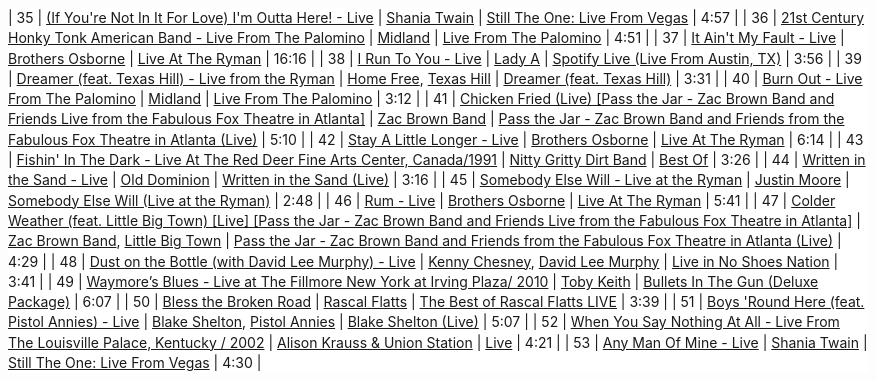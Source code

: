 | 35 | [\(If You're Not In It For Love\) I'm Outta Here! \- Live](https://open.spotify.com/track/3awAtCdmdZukTe4S0WGOz4) | [Shania Twain](https://open.spotify.com/artist/5e4Dhzv426EvQe3aDb64jL) | [Still The One: Live From Vegas](https://open.spotify.com/album/7w8yxmTdAltZOJdzMMm3KC) | 4:57 |
| 36 | [21st Century Honky Tonk American Band \- Live From The Palomino](https://open.spotify.com/track/785wGEGspnkK6hkwwscdOT) | [Midland](https://open.spotify.com/artist/1DTZRmlVZBxx2wRQBtx6yi) | [Live From The Palomino](https://open.spotify.com/album/5Ck7OfACj7bJ99vRf2oY3T) | 4:51 |
| 37 | [It Ain't My Fault \- Live](https://open.spotify.com/track/68Dz3MBc6FblfGmMhpeLcg) | [Brothers Osborne](https://open.spotify.com/artist/39NR3AUhpbbqKM33vWn2fp) | [Live At The Ryman](https://open.spotify.com/album/7fhOQNnwb75FndNQfbC3Mi) | 16:16 |
| 38 | [I Run To You \- Live](https://open.spotify.com/track/6Ut4aPmaScltV7Bu5BWOix) | [Lady A](https://open.spotify.com/artist/32WkQRZEVKSzVAAYqukAEA) | [Spotify Live \(Live From Austin, TX\)](https://open.spotify.com/album/1uNyPWW6YzdIBWxwq5BiBE) | 3:56 |
| 39 | [Dreamer \(feat\. Texas Hill\) \- Live from the Ryman](https://open.spotify.com/track/2e4kqRRperR4V2TWWb36cW) | [Home Free](https://open.spotify.com/artist/2MSlGNpwXDScUdspOK6TS7), [Texas Hill](https://open.spotify.com/artist/2Yl1rRB2mi1HPnXAuy9jqq) | [Dreamer \(feat\. Texas Hill\)](https://open.spotify.com/album/2k0iY4eN1bJRNVP4ojPhNE) | 3:31 |
| 40 | [Burn Out \- Live From The Palomino](https://open.spotify.com/track/7ElrTK2lMQsp60ey2h45nd) | [Midland](https://open.spotify.com/artist/1DTZRmlVZBxx2wRQBtx6yi) | [Live From The Palomino](https://open.spotify.com/album/5Ck7OfACj7bJ99vRf2oY3T) | 3:12 |
| 41 | [Chicken Fried \(Live\) \[Pass the Jar \- Zac Brown Band and Friends Live from the Fabulous Fox Theatre in Atlanta\]](https://open.spotify.com/track/1ut0xFxNXho4lONKCfAu28) | [Zac Brown Band](https://open.spotify.com/artist/6yJCxee7QumYr820xdIsjo) | [Pass the Jar \- Zac Brown Band and Friends from the Fabulous Fox Theatre in Atlanta \(Live\)](https://open.spotify.com/album/0nrT2YzJC2dDiBajEb84Pb) | 5:10 |
| 42 | [Stay A Little Longer \- Live](https://open.spotify.com/track/7A6DbpS31a2JwE6ql6LVrY) | [Brothers Osborne](https://open.spotify.com/artist/39NR3AUhpbbqKM33vWn2fp) | [Live At The Ryman](https://open.spotify.com/album/7fhOQNnwb75FndNQfbC3Mi) | 6:14 |
| 43 | [Fishin' In The Dark \- Live At The Red Deer Fine Arts Center, Canada/1991](https://open.spotify.com/track/1EzLOOiaWCQGIQVQeBKngv) | [Nitty Gritty Dirt Band](https://open.spotify.com/artist/7y70dch6JuuuNnwlsOQvwW) | [Best Of](https://open.spotify.com/album/53g97Xwkme1StWj2GC3BkG) | 3:26 |
| 44 | [Written in the Sand \- Live](https://open.spotify.com/track/2VBLgWNbhskMSG4VR1VUxv) | [Old Dominion](https://open.spotify.com/artist/6y8XlgIV8BLlIg1tT1R10i) | [Written in the Sand \(Live\)](https://open.spotify.com/album/7G3Dwbo16tc1GtxprZl1c2) | 3:16 |
| 45 | [Somebody Else Will \- Live at the Ryman](https://open.spotify.com/track/0tKMXjaXtRwEmjw30dakhe) | [Justin Moore](https://open.spotify.com/artist/30e8DmahrEamvLbFRPdWmk) | [Somebody Else Will \(Live at the Ryman\)](https://open.spotify.com/album/6ZK36pftWv1BmCI6R3UT39) | 2:48 |
| 46 | [Rum \- Live](https://open.spotify.com/track/0fc6nQqs4gGotUovzlnM7v) | [Brothers Osborne](https://open.spotify.com/artist/39NR3AUhpbbqKM33vWn2fp) | [Live At The Ryman](https://open.spotify.com/album/7fhOQNnwb75FndNQfbC3Mi) | 5:41 |
| 47 | [Colder Weather \(feat\. Little Big Town\) \[Live\] \[Pass the Jar \- Zac Brown Band and Friends Live from the Fabulous Fox Theatre in Atlanta\]](https://open.spotify.com/track/6zshANE5F24ouL8THcKfxc) | [Zac Brown Band](https://open.spotify.com/artist/6yJCxee7QumYr820xdIsjo), [Little Big Town](https://open.spotify.com/artist/3CygdxquGHurS7f9LjNLkv) | [Pass the Jar \- Zac Brown Band and Friends from the Fabulous Fox Theatre in Atlanta \(Live\)](https://open.spotify.com/album/0nrT2YzJC2dDiBajEb84Pb) | 4:29 |
| 48 | [Dust on the Bottle \(with David Lee Murphy\) \- Live](https://open.spotify.com/track/3oKY5smJilXhPZ3ewVanYI) | [Kenny Chesney](https://open.spotify.com/artist/3grHWM9bx2E9vwJCdlRv9O), [David Lee Murphy](https://open.spotify.com/artist/78OAtwN3XpjMcjibnF2Kw5) | [Live in No Shoes Nation](https://open.spotify.com/album/2njb3cHa1yhUMdu8PT2VhY) | 3:41 |
| 49 | [Waymore’s Blues \- Live at The Fillmore New York at Irving Plaza/ 2010](https://open.spotify.com/track/2mmtL4ZNo77BwzorkT8yjx) | [Toby Keith](https://open.spotify.com/artist/2bA6fzP0lMAQ4kz6CF61w8) | [Bullets In The Gun \(Deluxe Package\)](https://open.spotify.com/album/4HMst6ZXsJmSnI1bz3LGzw) | 6:07 |
| 50 | [Bless the Broken Road](https://open.spotify.com/track/3k9b7S4DKDvHZx5Krad6p4) | [Rascal Flatts](https://open.spotify.com/artist/0a1gHP0HAqALbEyxaD5Ngn) | [The Best of Rascal Flatts LIVE](https://open.spotify.com/album/0xNgmo1PeXN0adBq3oE1Sz) | 3:39 |
| 51 | [Boys 'Round Here \(feat\. Pistol Annies\) \- Live](https://open.spotify.com/track/2AAtzf2ZnXaAYOKIGs5g6u) | [Blake Shelton](https://open.spotify.com/artist/1UTPBmNbXNTittyMJrNkvw), [Pistol Annies](https://open.spotify.com/artist/2wSgVsgLUZeDJwoLcPO7ny) | [Blake Shelton \(Live\)](https://open.spotify.com/album/2cOq8VHZtK23WbWfBeOZ2y) | 5:07 |
| 52 | [When You Say Nothing At All \- Live From The Louisville Palace, Kentucky / 2002](https://open.spotify.com/track/3QRwconsUHckZPZeZJqEf0) | [Alison Krauss & Union Station](https://open.spotify.com/artist/0OTnx2X2FDXeewcm72lavT) | [Live](https://open.spotify.com/album/1oqiAakWVX3wj3URQ1CaoO) | 4:21 |
| 53 | [Any Man Of Mine \- Live](https://open.spotify.com/track/5V9PVHVvD7He5oWUo69YsQ) | [Shania Twain](https://open.spotify.com/artist/5e4Dhzv426EvQe3aDb64jL) | [Still The One: Live From Vegas](https://open.spotify.com/album/7w8yxmTdAltZOJdzMMm3KC) | 4:30 |